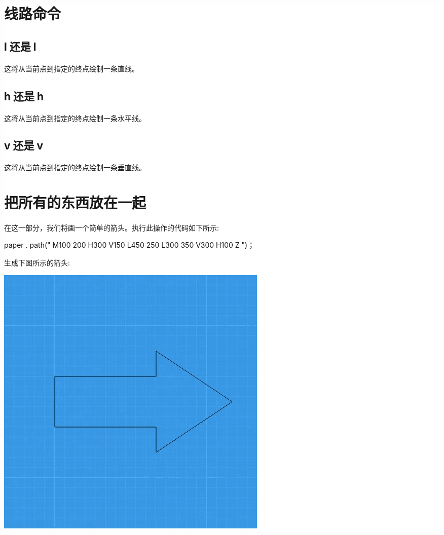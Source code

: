 # 线路命令

## l 还是 l

这将从当前点到指定的终点绘制一条直线。

## h 还是 h

这将从当前点到指定的终点绘制一条水平线。

## v 还是 v

这将从当前点到指定的终点绘制一条垂直线。

# 把所有的东西放在一起

在这一部分，我们将画一个简单的箭头。执行此操作的代码如下所示:

paper . path(" M100 200 H300 V150 L450 250 L300 350 V300 H100 Z ")；

生成下图所示的箭头:

![](img/913015375f1b7e7c9d4c5d70eff0f641.png)
